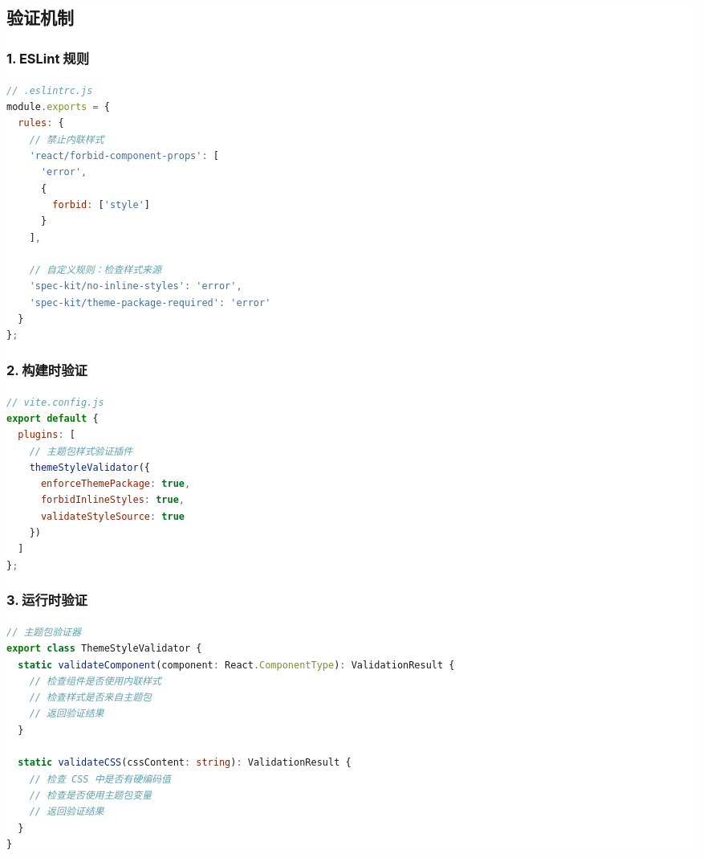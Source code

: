 ## 验证机制

### 1. ESLint 规则
```javascript
// .eslintrc.js
module.exports = {
  rules: {
    // 禁止内联样式
    'react/forbid-component-props': [
      'error',
      {
        forbid: ['style']
      }
    ],
    
    // 自定义规则：检查样式来源
    'spec-kit/no-inline-styles': 'error',
    'spec-kit/theme-package-required': 'error'
  }
};
```

### 2. 构建时验证
```javascript
// vite.config.js
export default {
  plugins: [
    // 主题包样式验证插件
    themeStyleValidator({
      enforceThemePackage: true,
      forbidInlineStyles: true,
      validateStyleSource: true
    })
  ]
};
```

### 3. 运行时验证
```typescript
// 主题包验证器
export class ThemeStyleValidator {
  static validateComponent(component: React.ComponentType): ValidationResult {
    // 检查组件是否使用内联样式
    // 检查样式是否来自主题包
    // 返回验证结果
  }
  
  static validateCSS(cssContent: string): ValidationResult {
    // 检查 CSS 中是否有硬编码值
    // 检查是否使用主题包变量
    // 返回验证结果
  }
}
```
